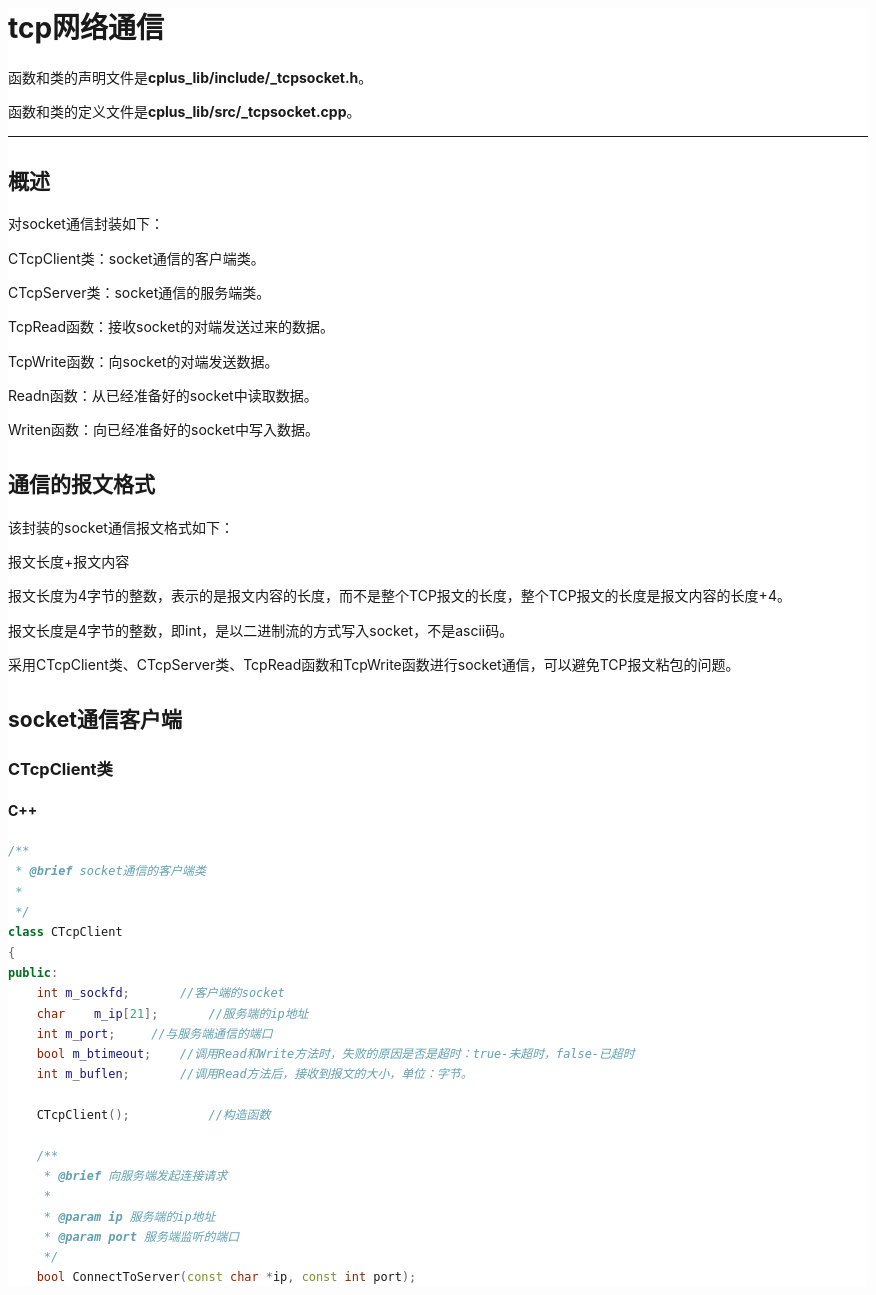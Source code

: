 # tcp网络通信

函数和类的声明文件是**cplus_lib/include/_tcpsocket.h**。

函数和类的定义文件是**cplus_lib/src/_tcpsocket.cpp**。

---

## 概述

对socket通信封装如下：

CTcpClient类：socket通信的客户端类。

CTcpServer类：socket通信的服务端类。

TcpRead函数：接收socket的对端发送过来的数据。

TcpWrite函数：向socket的对端发送数据。

Readn函数：从已经准备好的socket中读取数据。

Writen函数：向已经准备好的socket中写入数据。

## 通信的报文格式

该封装的socket通信报文格式如下：

报文长度+报文内容

报文长度为4字节的整数，表示的是报文内容的长度，而不是整个TCP报文的长度，整个TCP报文的长度是报文内容的长度+4。

报文长度是4字节的整数，即int，是以二进制流的方式写入socket，不是ascii码。

采用CTcpClient类、CTcpServer类、TcpRead函数和TcpWrite函数进行socket通信，可以避免TCP报文粘包的问题。

## socket通信客户端 

### CTcpClient类



#### **C++**

```cpp
/**
 * @brief socket通信的客户端类
 * 
 */
class CTcpClient
{
public:
    int m_sockfd;       //客户端的socket
    char    m_ip[21];       //服务端的ip地址
    int m_port;     //与服务端通信的端口
    bool m_btimeout;    //调用Read和Write方法时，失败的原因是否是超时：true-未超时，false-已超时
    int m_buflen;       //调用Read方法后，接收到报文的大小，单位：字节。

    CTcpClient();           //构造函数

    /**
     * @brief 向服务端发起连接请求
     * 
     * @param ip 服务端的ip地址
     * @param port 服务端监听的端口
     */
    bool ConnectToServer(const char *ip, const int port);

```